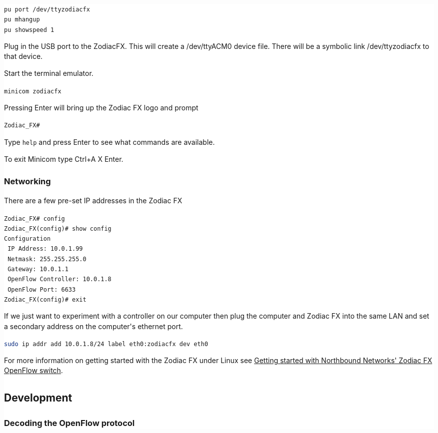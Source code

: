 ```
pu port /dev/ttyzodiacfx
pu mhangup
pu showspeed 1
```

Plug in the USB port to the ZodiacFX. This will create a /dev/ttyACM0
device file. There will be a symbolic link /dev/ttyzodiacfx to that
device.

Start the terminal emulator.

```
minicom zodiacfx
```

Pressing Enter will bring up the Zodiac FX logo and prompt

```
Zodiac_FX#
```

Type `help` and press Enter to see what commands are available.

To exit Minicom type Ctrl+A X Enter.

### Networking

There are a few pre-set IP addresses in the Zodiac FX

```
Zodiac_FX# config
Zodiac_FX(config)# show config
Configuration
 IP Address: 10.0.1.99
 Netmask: 255.255.255.0
 Gateway: 10.0.1.1
 OpenFlow Controller: 10.0.1.8
 OpenFlow Port: 6633
Zodiac_FX(config)# exit
```

If we just want to experiment with a controller on our computer then
plug the computer and Zodiac FX into the same LAN and set a secondary
address on the computer's ethernet port.

```sh
sudo ip addr add 10.0.1.8/24 label eth0:zodiacfx dev eth0
```

For more information on getting started with the Zodiac FX under Linux
see
[Getting started with Northbound Networks' Zodiac FX OpenFlow switch](http://vk5tu.livejournal.com/55803.html).

## Development

### Decoding the OpenFlow protocol
